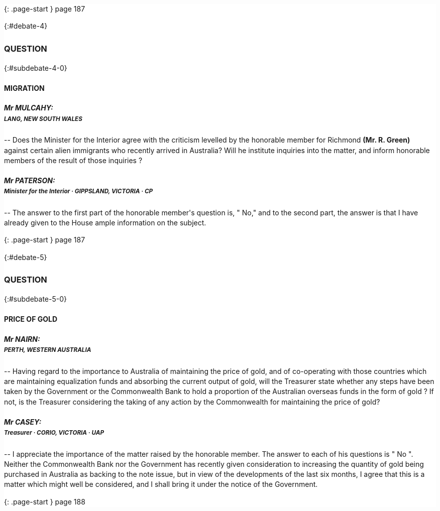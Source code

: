{: .page-start }
page 187

{:#debate-4}
### QUESTION

{:#subdebate-4-0}
#### MIGRATION

##### Mr MULCAHY:<br><small class="text-muted">LANG, NEW SOUTH WALES</small>

-- Does the Minister for the Interior agree with the criticism levelled by the honorable member for Richmond  **(Mr. R. Green)**  against certain alien immigrants who recently arrived in Australia? Will he institute inquiries into the matter, and inform honorable members of the result of those inquiries ? 

##### Mr PATERSON:<br><small class="text-muted">Minister for the Interior &middot; GIPPSLAND, VICTORIA &middot; CP</small>

-- The answer to the first part of the honorable member's question is, " No," and to the second part, the answer is that I have already given to the House ample information on the subject. 

{: .page-start }
page 187

{:#debate-5}
### QUESTION

{:#subdebate-5-0}
#### PRICE OF GOLD

##### Mr NAIRN:<br><small class="text-muted">PERTH, WESTERN AUSTRALIA</small>

-- Having regard to the importance to Australia of maintaining the price of gold, and of co-operating  with those countries which are maintaining equalization funds and absorbing the current output of gold, will the Treasurer state whether any steps have been taken by the Government or the Commonwealth Bank to hold a proportion of the Australian overseas funds in the form of  gold ? If not, is the Treasurer considering the taking of any action by the Commonwealth for maintaining the price of gold? 

##### Mr CASEY:<br><small class="text-muted">Treasurer &middot; CORIO, VICTORIA &middot; UAP</small>

-- I appreciate the importance of the matter raised by the honorable member. The answer to each of his questions is " No ". Neither the Commonwealth Bank nor the Government has recently given consideration to increasing the quantity of gold being purchased in Australia as backing to the note issue, but in view of the developments of the last six months, I agree that this is a matter which might well be considered, and I shall bring it under the notice of the Government. 

{: .page-start }
page 188
